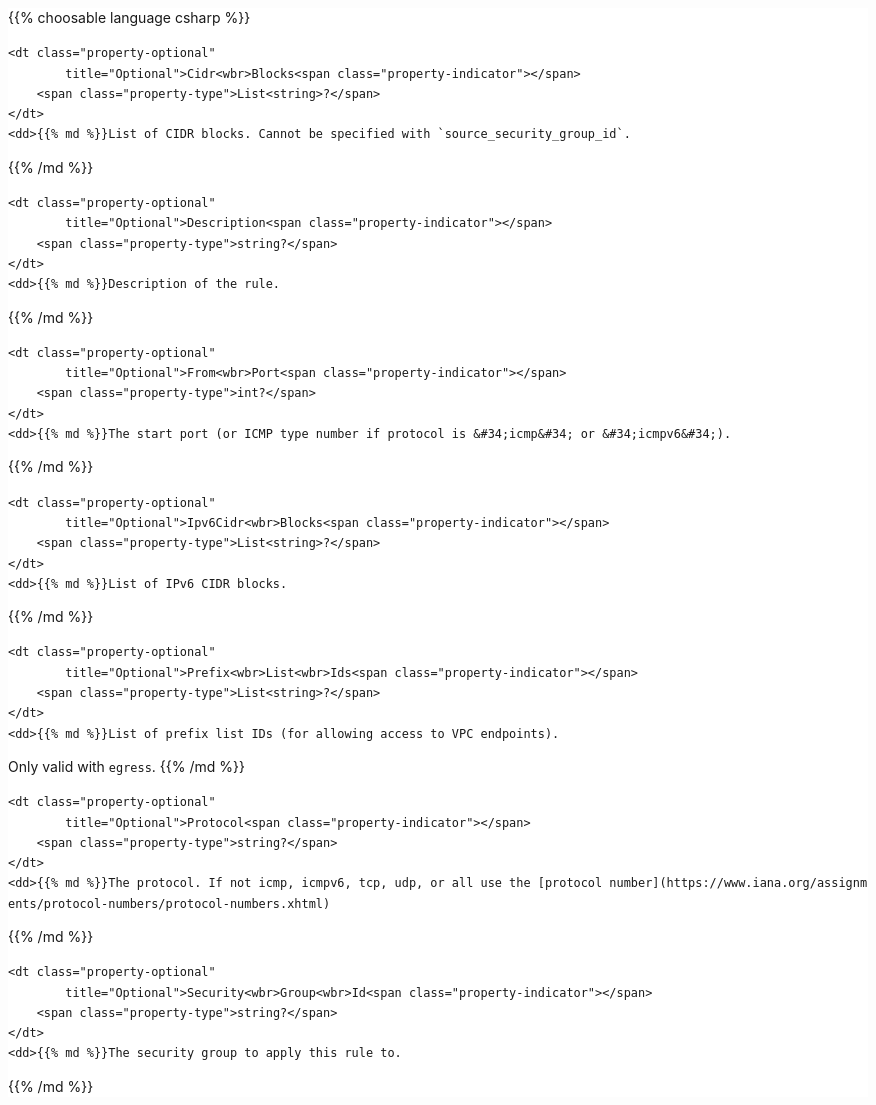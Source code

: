 {{% choosable language csharp %}}
<dl class="resources-properties">

    <dt class="property-optional"
            title="Optional">Cidr<wbr>Blocks<span class="property-indicator"></span>
        <span class="property-type">List<string>?</span>
    </dt>
    <dd>{{% md %}}List of CIDR blocks. Cannot be specified with `source_security_group_id`.
{{% /md %}}</dd>

    <dt class="property-optional"
            title="Optional">Description<span class="property-indicator"></span>
        <span class="property-type">string?</span>
    </dt>
    <dd>{{% md %}}Description of the rule.
{{% /md %}}</dd>

    <dt class="property-optional"
            title="Optional">From<wbr>Port<span class="property-indicator"></span>
        <span class="property-type">int?</span>
    </dt>
    <dd>{{% md %}}The start port (or ICMP type number if protocol is &#34;icmp&#34; or &#34;icmpv6&#34;).
{{% /md %}}</dd>

    <dt class="property-optional"
            title="Optional">Ipv6Cidr<wbr>Blocks<span class="property-indicator"></span>
        <span class="property-type">List<string>?</span>
    </dt>
    <dd>{{% md %}}List of IPv6 CIDR blocks.
{{% /md %}}</dd>

    <dt class="property-optional"
            title="Optional">Prefix<wbr>List<wbr>Ids<span class="property-indicator"></span>
        <span class="property-type">List<string>?</span>
    </dt>
    <dd>{{% md %}}List of prefix list IDs (for allowing access to VPC endpoints).
Only valid with `egress`.
{{% /md %}}</dd>

    <dt class="property-optional"
            title="Optional">Protocol<span class="property-indicator"></span>
        <span class="property-type">string?</span>
    </dt>
    <dd>{{% md %}}The protocol. If not icmp, icmpv6, tcp, udp, or all use the [protocol number](https://www.iana.org/assignments/protocol-numbers/protocol-numbers.xhtml)
{{% /md %}}</dd>

    <dt class="property-optional"
            title="Optional">Security<wbr>Group<wbr>Id<span class="property-indicator"></span>
        <span class="property-type">string?</span>
    </dt>
    <dd>{{% md %}}The security group to apply this rule to.
{{% /md %}}</dd>
